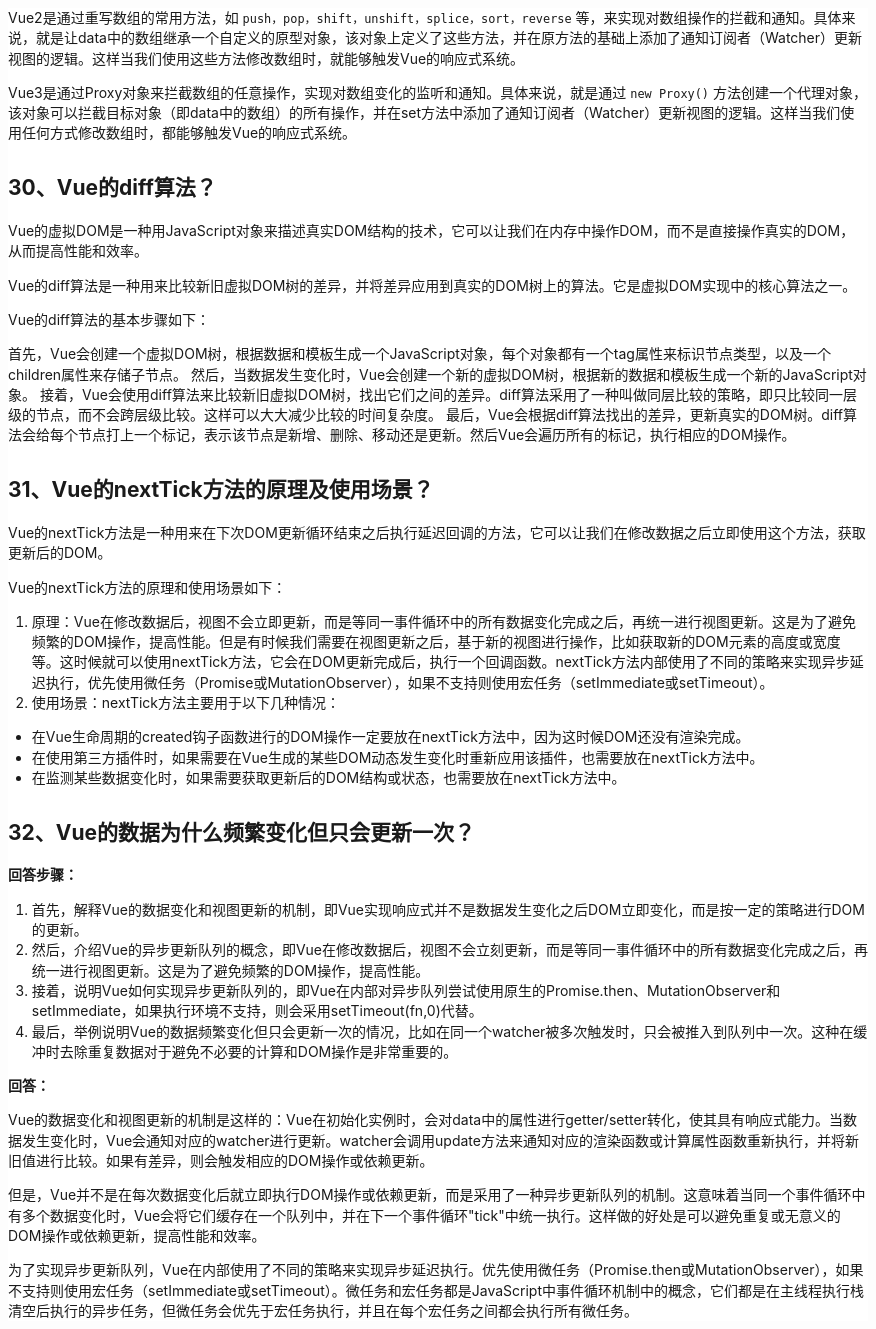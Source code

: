 Vue2是通过重写数组的常用方法，如 `push，pop，shift，unshift，splice，sort，reverse` 等，来实现对数组操作的拦截和通知。具体来说，就是让data中的数组继承一个自定义的原型对象，该对象上定义了这些方法，并在原方法的基础上添加了通知订阅者（Watcher）更新视图的逻辑。这样当我们使用这些方法修改数组时，就能够触发Vue的响应式系统。

Vue3是通过Proxy对象来拦截数组的任意操作，实现对数组变化的监听和通知。具体来说，就是通过 `new Proxy()` 方法创建一个代理对象，该对象可以拦截目标对象（即data中的数组）的所有操作，并在set方法中添加了通知订阅者（Watcher）更新视图的逻辑。这样当我们使用任何方式修改数组时，都能够触发Vue的响应式系统。



## 30、Vue的diff算法？

Vue的虚拟DOM是一种用JavaScript对象来描述真实DOM结构的技术，它可以让我们在内存中操作DOM，而不是直接操作真实的DOM，从而提高性能和效率。

Vue的diff算法是一种用来比较新旧虚拟DOM树的差异，并将差异应用到真实的DOM树上的算法。它是虚拟DOM实现中的核心算法之一。

Vue的diff算法的基本步骤如下：

首先，Vue会创建一个虚拟DOM树，根据数据和模板生成一个JavaScript对象，每个对象都有一个tag属性来标识节点类型，以及一个children属性来存储子节点。
然后，当数据发生变化时，Vue会创建一个新的虚拟DOM树，根据新的数据和模板生成一个新的JavaScript对象。
接着，Vue会使用diff算法来比较新旧虚拟DOM树，找出它们之间的差异。diff算法采用了一种叫做同层比较的策略，即只比较同一层级的节点，而不会跨层级比较。这样可以大大减少比较的时间复杂度。
最后，Vue会根据diff算法找出的差异，更新真实的DOM树。diff算法会给每个节点打上一个标记，表示该节点是新增、删除、移动还是更新。然后Vue会遍历所有的标记，执行相应的DOM操作。



## 31、Vue的nextTick方法的原理及使用场景？

Vue的nextTick方法是一种用来在下次DOM更新循环结束之后执行延迟回调的方法，它可以让我们在修改数据之后立即使用这个方法，获取更新后的DOM。

Vue的nextTick方法的原理和使用场景如下：

1. 原理：Vue在修改数据后，视图不会立即更新，而是等同一事件循环中的所有数据变化完成之后，再统一进行视图更新。这是为了避免频繁的DOM操作，提高性能。但是有时候我们需要在视图更新之后，基于新的视图进行操作，比如获取新的DOM元素的高度或宽度等。这时候就可以使用nextTick方法，它会在DOM更新完成后，执行一个回调函数。nextTick方法内部使用了不同的策略来实现异步延迟执行，优先使用微任务（Promise或MutationObserver），如果不支持则使用宏任务（setImmediate或setTimeout）。
2.  使用场景：nextTick方法主要用于以下几种情况：
   - 在Vue生命周期的created钩子函数进行的DOM操作一定要放在nextTick方法中，因为这时候DOM还没有渲染完成。
   - 在使用第三方插件时，如果需要在Vue生成的某些DOM动态发生变化时重新应用该插件，也需要放在nextTick方法中。
   - 在监测某些数据变化时，如果需要获取更新后的DOM结构或状态，也需要放在nextTick方法中。



## 32、Vue的数据为什么频繁变化但只会更新一次？

**回答步骤：**

1. 首先，解释Vue的数据变化和视图更新的机制，即Vue实现响应式并不是数据发生变化之后DOM立即变化，而是按一定的策略进行DOM的更新。
2. 然后，介绍Vue的异步更新队列的概念，即Vue在修改数据后，视图不会立刻更新，而是等同一事件循环中的所有数据变化完成之后，再统一进行视图更新。这是为了避免频繁的DOM操作，提高性能。
3. 接着，说明Vue如何实现异步更新队列的，即Vue在内部对异步队列尝试使用原生的Promise.then、MutationObserver和setImmediate，如果执行环境不支持，则会采用setTimeout(fn,0)代替。
4. 最后，举例说明Vue的数据频繁变化但只会更新一次的情况，比如在同一个watcher被多次触发时，只会被推入到队列中一次。这种在缓冲时去除重复数据对于避免不必要的计算和DOM操作是非常重要的。

**回答：**

Vue的数据变化和视图更新的机制是这样的：Vue在初始化实例时，会对data中的属性进行getter/setter转化，使其具有响应式能力。当数据发生变化时，Vue会通知对应的watcher进行更新。watcher会调用update方法来通知对应的渲染函数或计算属性函数重新执行，并将新旧值进行比较。如果有差异，则会触发相应的DOM操作或依赖更新。

但是，Vue并不是在每次数据变化后就立即执行DOM操作或依赖更新，而是采用了一种异步更新队列的机制。这意味着当同一个事件循环中有多个数据变化时，Vue会将它们缓存在一个队列中，并在下一个事件循环"tick"中统一执行。这样做的好处是可以避免重复或无意义的DOM操作或依赖更新，提高性能和效率。

为了实现异步更新队列，Vue在内部使用了不同的策略来实现异步延迟执行。优先使用微任务（Promise.then或MutationObserver），如果不支持则使用宏任务（setImmediate或setTimeout）。微任务和宏任务都是JavaScript中事件循环机制中的概念，它们都是在主线程执行栈清空后执行的异步任务，但微任务会优先于宏任务执行，并且在每个宏任务之间都会执行所有微任务。
